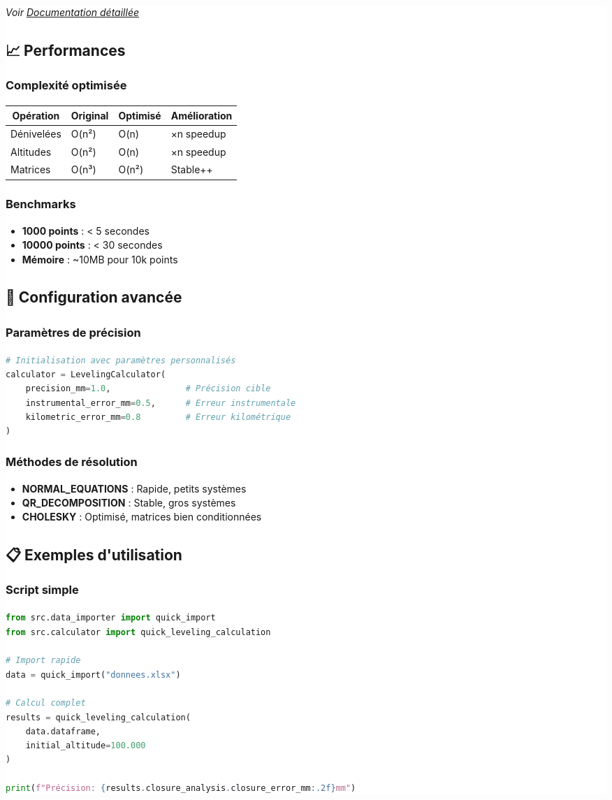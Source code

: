*Voir [Documentation détaillée](docs/algorithms.md)*

## 📈 Performances

### Complexité optimisée
| Opération | Original | Optimisé | Amélioration |
|-----------|----------|----------|--------------|
| Dénivelées| O(n²)    | O(n)     | ×n speedup   |
| Altitudes | O(n²)    | O(n)     | ×n speedup   |
| Matrices  | O(n³)    | O(n²)    | Stable++     |

### Benchmarks
- **1000 points** : < 5 secondes
- **10000 points** : < 30 secondes  
- **Mémoire** : ~10MB pour 10k points

## 🔧 Configuration avancée

### Paramètres de précision
```python
# Initialisation avec paramètres personnalisés
calculator = LevelingCalculator(
    precision_mm=1.0,               # Précision cible
    instrumental_error_mm=0.5,      # Erreur instrumentale
    kilometric_error_mm=0.8         # Erreur kilométrique
)
```

### Méthodes de résolution
- **NORMAL_EQUATIONS** : Rapide, petits systèmes
- **QR_DECOMPOSITION** : Stable, gros systèmes  
- **CHOLESKY** : Optimisé, matrices bien conditionnées

## 📋 Exemples d'utilisation

### Script simple
```python
from src.data_importer import quick_import
from src.calculator import quick_leveling_calculation

# Import rapide
data = quick_import("donnees.xlsx")

# Calcul complet
results = quick_leveling_calculation(
    data.dataframe, 
    initial_altitude=100.000
)

print(f"Précision: {results.closure_analysis.closure_error_mm:.2f}mm")
```
